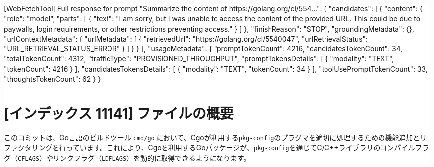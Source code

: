 [WebFetchTool] Full response for prompt "Summarize the content of https://golang.org/cl/554...": {
  "candidates": [
    {
      "content": {
        "role": "model",
        "parts": [
          {
            "text": "I am sorry, but I was unable to access the content of the provided URL. This could be due to paywalls, login requirements, or other restrictions preventing access."
          }
        ]
      },
      "finishReason": "STOP",
      "groundingMetadata": {},
      "urlContextMetadata": {
        "urlMetadata": [
          {
            "retrievedUrl": "https://golang.org/cl/5540047",
            "urlRetrievalStatus": "URL_RETRIEVAL_STATUS_ERROR"
          }
        ]
      }
    }
  ],
  "usageMetadata": {
    "promptTokenCount": 4216,
    "candidatesTokenCount": 34,
    "totalTokenCount": 4312,
    "trafficType": "PROVISIONED_THROUGHPUT",
    "promptTokensDetails": [
      {
        "modality": "TEXT",
        "tokenCount": 4216
      }
    ],
    "candidatesTokensDetails": [
      {
        "modality": "TEXT",
        "tokenCount": 34
      }
    ],
    "toolUsePromptTokenCount": 33,
    "thoughtsTokenCount": 62
  }
}
# [インデックス 11141] ファイルの概要

このコミットは、Go言語のビルドツール `cmd/go` において、Cgoが利用する`pkg-config`のプラグマを適切に処理するための機能追加とリファクタリングを行っています。これにより、Cgoを利用するGoパッケージが、`pkg-config`を通じてC/C++ライブラリのコンパイルフラグ（`CFLAGS`）やリンクフラグ（`LDFLAGS`）を動的に取得できるようになります。
